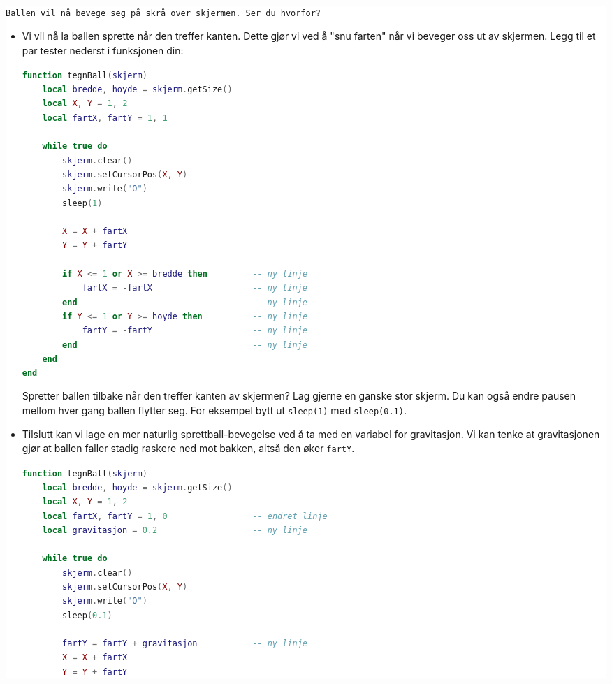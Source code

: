     Ballen vil nå bevege seg på skrå over skjermen. Ser du hvorfor?

+ Vi vil nå la ballen sprette når den treffer kanten. Dette gjør vi
  ved å "snu farten" når vi beveger oss ut av skjermen. Legg til et
  par tester nederst i funksjonen din:

    ```lua
    function tegnBall(skjerm)
        local bredde, hoyde = skjerm.getSize()
        local X, Y = 1, 2
        local fartX, fartY = 1, 1

        while true do
            skjerm.clear()
            skjerm.setCursorPos(X, Y)
            skjerm.write("O")
            sleep(1)

            X = X + fartX
            Y = Y + fartY

            if X <= 1 or X >= bredde then         -- ny linje
                fartX = -fartX                    -- ny linje
            end                                   -- ny linje
            if Y <= 1 or Y >= hoyde then          -- ny linje
                fartY = -fartY                    -- ny linje
            end                                   -- ny linje
        end
    end
    ```

    Spretter ballen tilbake når den treffer kanten av skjermen? Lag
    gjerne en ganske stor skjerm. Du kan også endre pausen mellom hver
    gang ballen flytter seg. For eksempel bytt ut `sleep(1)` med
    `sleep(0.1)`.

+ Tilslutt kan vi lage en mer naturlig sprettball-bevegelse ved å ta
  med en variabel for gravitasjon. Vi kan tenke at gravitasjonen gjør
  at ballen faller stadig raskere ned mot bakken, altså den øker
  `fartY`.


    ```lua
    function tegnBall(skjerm)
        local bredde, hoyde = skjerm.getSize()
        local X, Y = 1, 2
        local fartX, fartY = 1, 0                 -- endret linje
        local gravitasjon = 0.2                   -- ny linje

        while true do
            skjerm.clear()
            skjerm.setCursorPos(X, Y)
            skjerm.write("O")
            sleep(0.1)

            fartY = fartY + gravitasjon           -- ny linje
            X = X + fartX
            Y = Y + fartY
